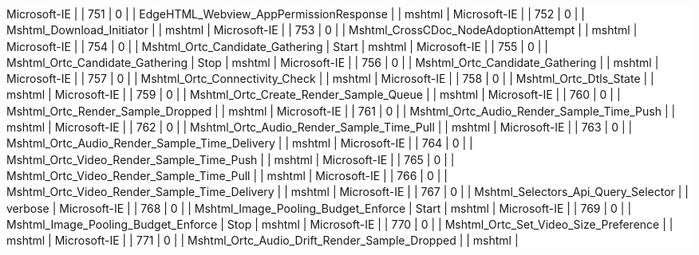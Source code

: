 Microsoft-IE  |               |  751       |  0        |           |  EdgeHTML_Webview_AppPermissionResponse                                                      |          |  mshtml                               |
Microsoft-IE  |               |  752       |  0        |           |  Mshtml_Download_Initiator                                                                   |          |  mshtml                               |
Microsoft-IE  |               |  753       |  0        |           |  Mshtml_CrossCDoc_NodeAdoptionAttempt                                                        |          |  mshtml                               |
Microsoft-IE  |               |  754       |  0        |           |  Mshtml_Ortc_Candidate_Gathering                                                             |  Start   |  mshtml                               |
Microsoft-IE  |               |  755       |  0        |           |  Mshtml_Ortc_Candidate_Gathering                                                             |  Stop    |  mshtml                               |
Microsoft-IE  |               |  756       |  0        |           |  Mshtml_Ortc_Candidate_Gathering                                                             |          |  mshtml                               |
Microsoft-IE  |               |  757       |  0        |           |  Mshtml_Ortc_Connectivity_Check                                                              |          |  mshtml                               |
Microsoft-IE  |               |  758       |  0        |           |  Mshtml_Ortc_Dtls_State                                                                      |          |  mshtml                               |
Microsoft-IE  |               |  759       |  0        |           |  Mshtml_Ortc_Create_Render_Sample_Queue                                                      |          |  mshtml                               |
Microsoft-IE  |               |  760       |  0        |           |  Mshtml_Ortc_Render_Sample_Dropped                                                           |          |  mshtml                               |
Microsoft-IE  |               |  761       |  0        |           |  Mshtml_Ortc_Audio_Render_Sample_Time_Push                                                   |          |  mshtml                               |
Microsoft-IE  |               |  762       |  0        |           |  Mshtml_Ortc_Audio_Render_Sample_Time_Pull                                                   |          |  mshtml                               |
Microsoft-IE  |               |  763       |  0        |           |  Mshtml_Ortc_Audio_Render_Sample_Time_Delivery                                               |          |  mshtml                               |
Microsoft-IE  |               |  764       |  0        |           |  Mshtml_Ortc_Video_Render_Sample_Time_Push                                                   |          |  mshtml                               |
Microsoft-IE  |               |  765       |  0        |           |  Mshtml_Ortc_Video_Render_Sample_Time_Pull                                                   |          |  mshtml                               |
Microsoft-IE  |               |  766       |  0        |           |  Mshtml_Ortc_Video_Render_Sample_Time_Delivery                                               |          |  mshtml                               |
Microsoft-IE  |               |  767       |  0        |           |  Mshtml_Selectors_Api_Query_Selector                                                         |          |  verbose                              |
Microsoft-IE  |               |  768       |  0        |           |  Mshtml_Image_Pooling_Budget_Enforce                                                         |  Start   |  mshtml                               |
Microsoft-IE  |               |  769       |  0        |           |  Mshtml_Image_Pooling_Budget_Enforce                                                         |  Stop    |  mshtml                               |
Microsoft-IE  |               |  770       |  0        |           |  Mshtml_Ortc_Set_Video_Size_Preference                                                       |          |  mshtml                               |
Microsoft-IE  |               |  771       |  0        |           |  Mshtml_Ortc_Audio_Drift_Render_Sample_Dropped                                               |          |  mshtml                               |
